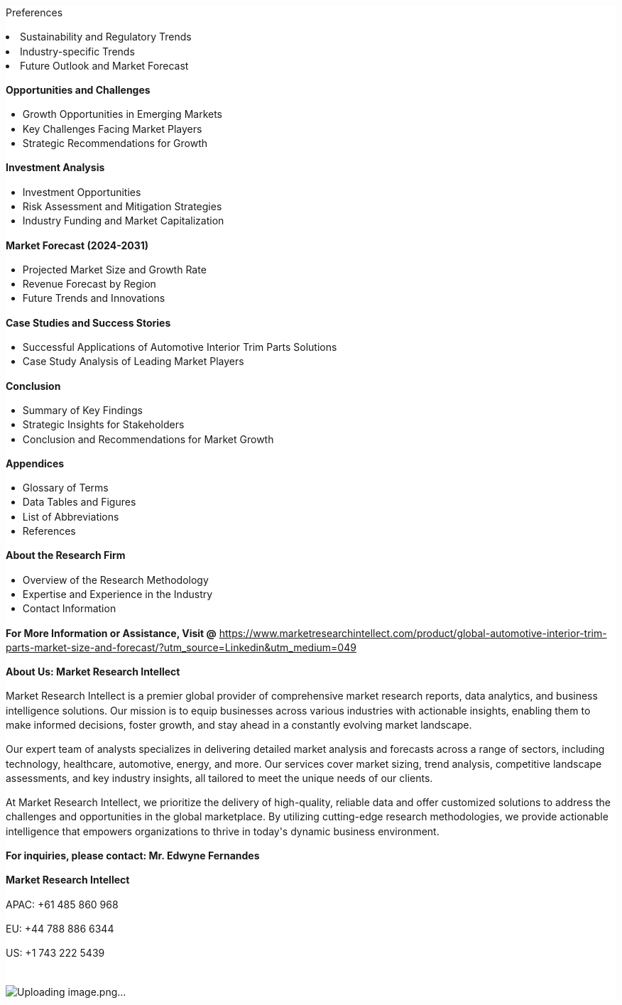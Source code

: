 Preferences</li><li>Sustainability and Regulatory Trends</li><li>Industry-specific Trends</li><li>Future Outlook and Market Forecast</li></ul><p><strong>Opportunities and Challenges</strong></p><ul><li>Growth Opportunities in Emerging Markets</li><li>Key Challenges Facing Market Players</li><li>Strategic Recommendations for Growth</li></ul><p><strong>Investment Analysis</strong></p><ul><li>Investment Opportunities</li><li>Risk Assessment and Mitigation Strategies</li><li>Industry Funding and Market Capitalization</li></ul><p><strong>Market Forecast (2024-2031)</strong></p><ul><li>Projected Market Size and Growth Rate</li><li>Revenue Forecast by Region</li><li>Future Trends and Innovations</li></ul><p><strong>Case Studies and Success Stories</strong></p><ul><li>Successful Applications of Automotive Interior Trim Parts Solutions</li><li>Case Study Analysis of Leading Market Players</li></ul><p><strong>Conclusion</strong></p><ul><li>Summary of Key Findings</li><li>Strategic Insights for Stakeholders</li><li>Conclusion and Recommendations for Market Growth</li></ul><p><strong>Appendices</strong></p><ul><li>Glossary of Terms</li><li>Data Tables and Figures</li><li>List of Abbreviations</li><li>References</li></ul><p><strong>About the Research Firm</strong></p><ul><li>Overview of the Research Methodology</li><li>Expertise and Experience in the Industry</li><li>Contact Information</li></ul></div><div class="article-main__content" data-test-id="publishing-text-block"><p><span class="font-[700]"><strong>For More Information or Assistance, Visit @</strong>&nbsp;<a href="https://www.marketresearchintellect.com/product/global-automotive-interior-trim-parts-market-size-and-forecast/?utm_source=Linkedin&utm_medium=049">https://www.marketresearchintellect.com/product/global-automotive-interior-trim-parts-market-size-and-forecast/?utm_source=Linkedin&utm_medium=049</a></span></p><p><strong>About Us: Market Research Intellect</strong></p><p>Market Research Intellect is a premier global provider of comprehensive market research reports, data analytics, and business intelligence solutions. Our mission is to equip businesses across various industries with actionable insights, enabling them to make informed decisions, foster growth, and stay ahead in a constantly evolving market landscape.</p><p>Our expert team of analysts specializes in delivering detailed market analysis and forecasts across a range of sectors, including technology, healthcare, automotive, energy, and more. Our services cover market sizing, trend analysis, competitive landscape assessments, and key industry insights, all tailored to meet the unique needs of our clients.</p><p>At Market Research Intellect, we prioritize the delivery of high-quality, reliable data and offer customized solutions to address the challenges and opportunities in the global marketplace. By utilizing cutting-edge research methodologies, we provide actionable intelligence that empowers organizations to thrive in today's dynamic business environment.</p><p><strong>For inquiries, please contact: Mr. Edwyne Fernandes</strong></p><p><strong>Market Research Intellect</strong></p><p>APAC: +61 485 860 968</p><p>EU: +44 788 886 6344</p><p>US: +1 743 222 5439</p></div><div class="article-main__content" data-test-id="publishing-text-block">&nbsp;</div>
![Uploading image.png…]()
